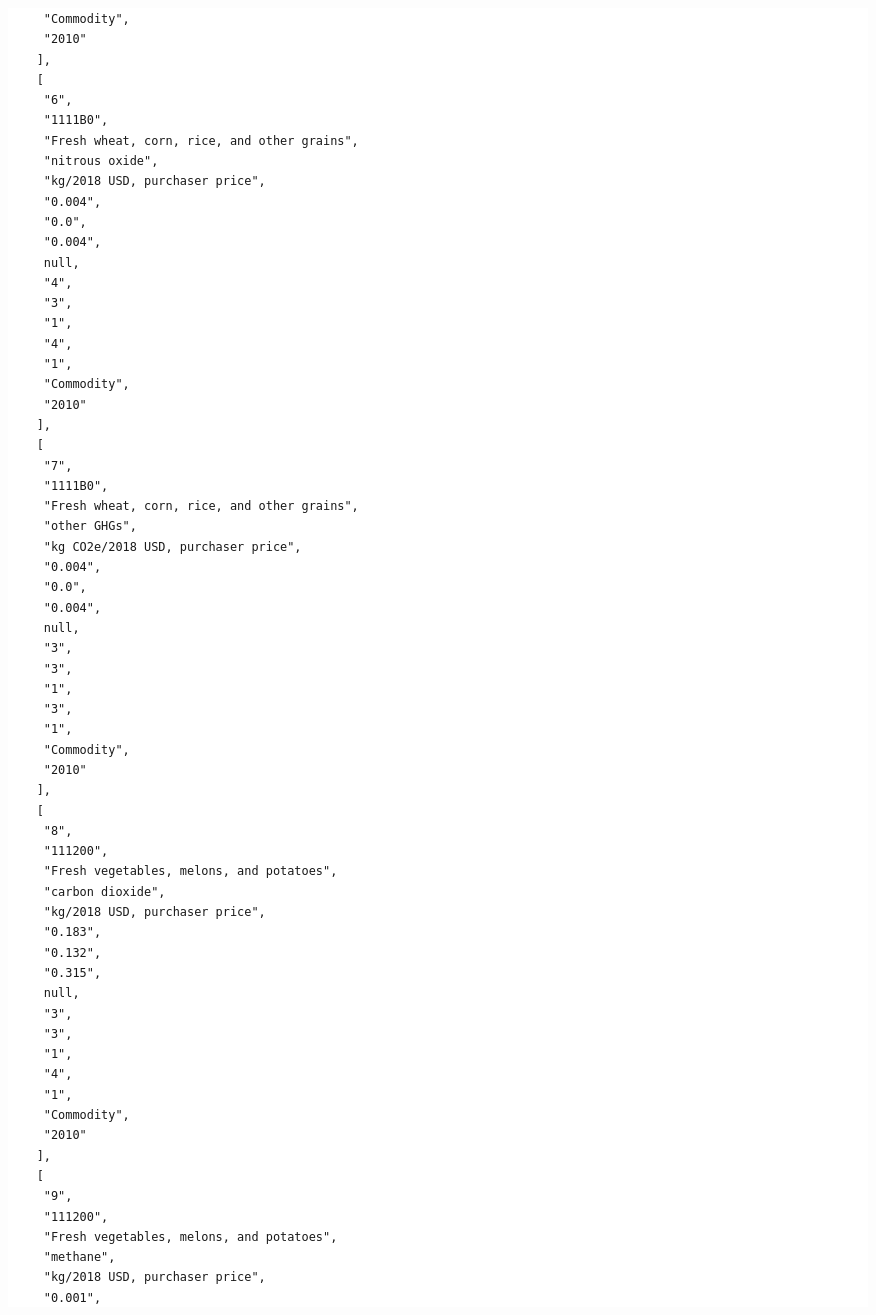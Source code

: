          "Commodity",
         "2010"
        ],
        [
         "6",
         "1111B0",
         "Fresh wheat, corn, rice, and other grains",
         "nitrous oxide",
         "kg/2018 USD, purchaser price",
         "0.004",
         "0.0",
         "0.004",
         null,
         "4",
         "3",
         "1",
         "4",
         "1",
         "Commodity",
         "2010"
        ],
        [
         "7",
         "1111B0",
         "Fresh wheat, corn, rice, and other grains",
         "other GHGs",
         "kg CO2e/2018 USD, purchaser price",
         "0.004",
         "0.0",
         "0.004",
         null,
         "3",
         "3",
         "1",
         "3",
         "1",
         "Commodity",
         "2010"
        ],
        [
         "8",
         "111200",
         "Fresh vegetables, melons, and potatoes",
         "carbon dioxide",
         "kg/2018 USD, purchaser price",
         "0.183",
         "0.132",
         "0.315",
         null,
         "3",
         "3",
         "1",
         "4",
         "1",
         "Commodity",
         "2010"
        ],
        [
         "9",
         "111200",
         "Fresh vegetables, melons, and potatoes",
         "methane",
         "kg/2018 USD, purchaser price",
         "0.001",